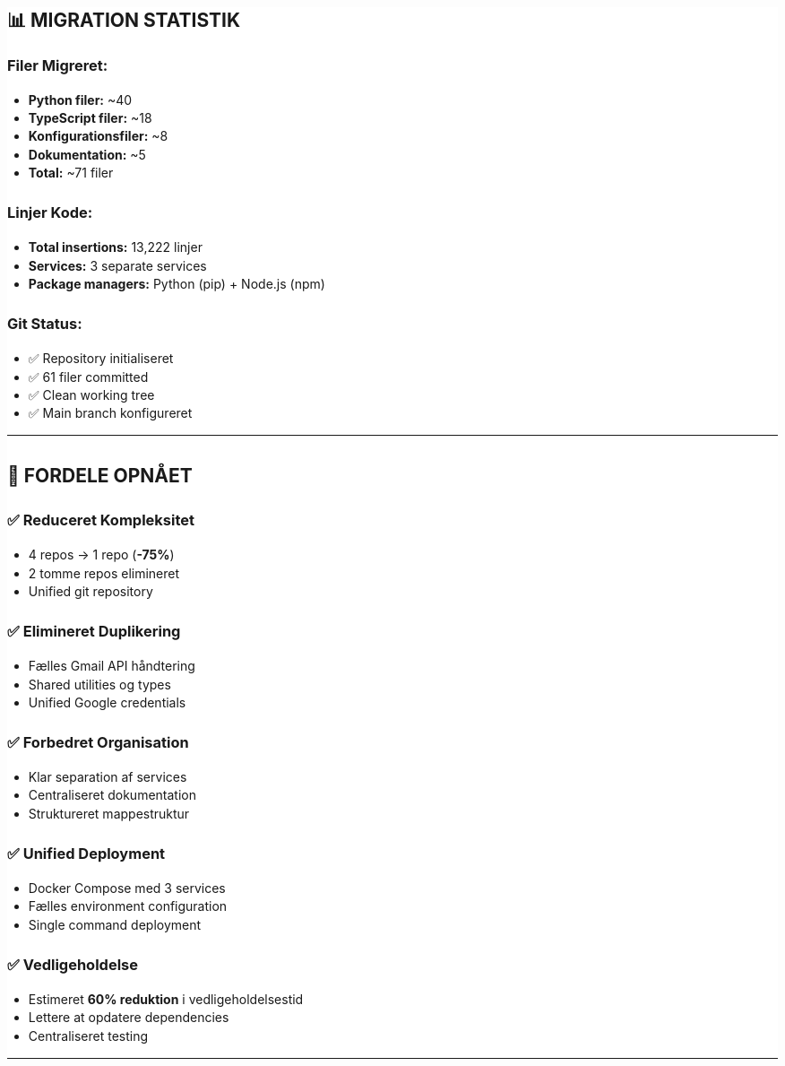 
## 📊 MIGRATION STATISTIK

### Filer Migreret:
- **Python filer:** ~40
- **TypeScript filer:** ~18
- **Konfigurationsfiler:** ~8
- **Dokumentation:** ~5
- **Total:** ~71 filer

### Linjer Kode:
- **Total insertions:** 13,222 linjer
- **Services:** 3 separate services
- **Package managers:** Python (pip) + Node.js (npm)

### Git Status:
- ✅ Repository initialiseret
- ✅ 61 filer committed
- ✅ Clean working tree
- ✅ Main branch konfigureret

---

## 🎯 FORDELE OPNÅET

### ✅ Reduceret Kompleksitet
- 4 repos → 1 repo (**-75%**)
- 2 tomme repos elimineret
- Unified git repository

### ✅ Elimineret Duplikering
- Fælles Gmail API håndtering
- Shared utilities og types
- Unified Google credentials

### ✅ Forbedret Organisation
- Klar separation af services
- Centraliseret dokumentation
- Struktureret mappestruktur

### ✅ Unified Deployment
- Docker Compose med 3 services
- Fælles environment configuration
- Single command deployment

### ✅ Vedligeholdelse
- Estimeret **60% reduktion** i vedligeholdelsestid
- Lettere at opdatere dependencies
- Centraliseret testing

---